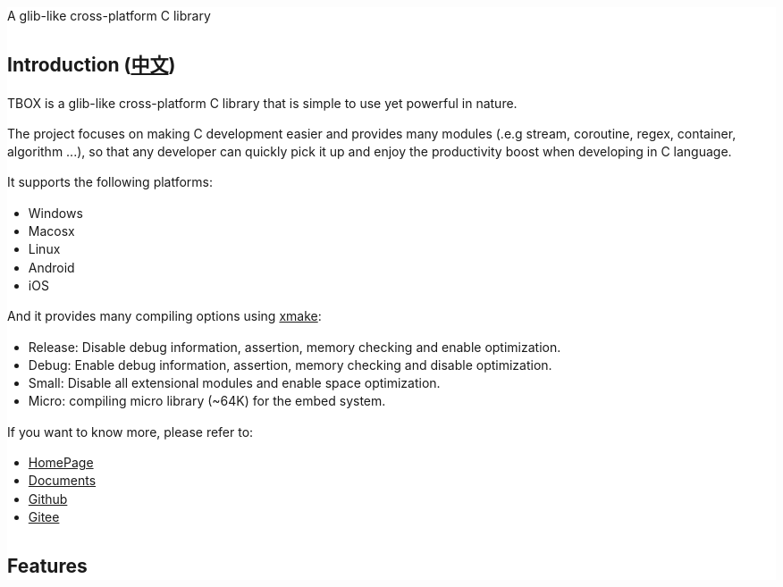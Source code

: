  

   
     
     

   
     
       
     
     
       
     
     
       
     
   
   
     
       
     
     
       
     
     
       
     
     
       
     
     
       
     
   

   A glib-like cross-platform C library 
 

## Introduction ([中文](/README_zh.md))

TBOX is a glib-like cross-platform C library that is simple to use yet powerful in nature.

The project focuses on making C development easier and provides many modules (.e.g stream, coroutine, regex, container, algorithm ...), 
so that any developer can quickly pick it up and enjoy the productivity boost when developing in C language.

It supports the following platforms:

- Windows
- Macosx
- Linux
- Android
- iOS

And it provides many compiling options using [xmake](https://github.com/xmake-io/xmake):

* Release: Disable debug information, assertion, memory checking and enable optimization.
* Debug: Enable debug information, assertion, memory checking and disable optimization.
* Small: Disable all extensional modules and enable space optimization.
* Micro: compiling micro library (~64K) for the embed system.

If you want to know more, please refer to:

* [HomePage](https://tboox.org)
* [Documents](https://tboox.io/#/getting_started)
* [Github](https://github.com/tboox/tbox)
* [Gitee](https://gitee.com/tboox/tbox)

## Features
